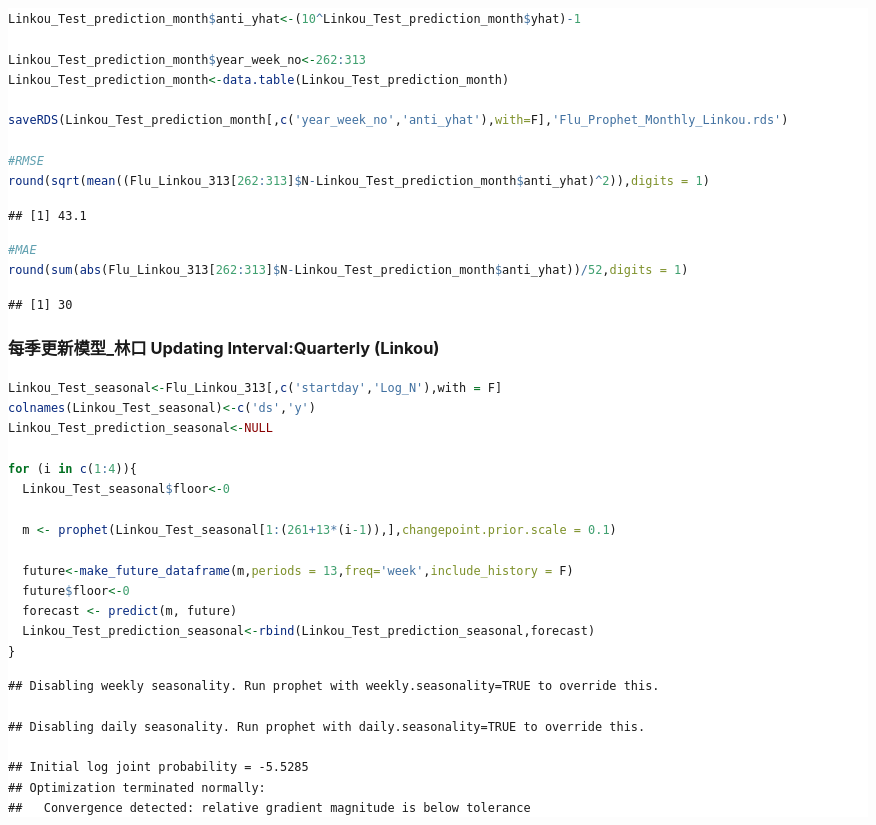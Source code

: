 ``` r
Linkou_Test_prediction_month$anti_yhat<-(10^Linkou_Test_prediction_month$yhat)-1

Linkou_Test_prediction_month$year_week_no<-262:313
Linkou_Test_prediction_month<-data.table(Linkou_Test_prediction_month)

saveRDS(Linkou_Test_prediction_month[,c('year_week_no','anti_yhat'),with=F],'Flu_Prophet_Monthly_Linkou.rds')

#RMSE
round(sqrt(mean((Flu_Linkou_313[262:313]$N-Linkou_Test_prediction_month$anti_yhat)^2)),digits = 1)
```

    ## [1] 43.1

``` r
#MAE
round(sum(abs(Flu_Linkou_313[262:313]$N-Linkou_Test_prediction_month$anti_yhat))/52,digits = 1)
```

    ## [1] 30

### 每季更新模型\_林口 Updating Interval:Quarterly (Linkou)

``` r
Linkou_Test_seasonal<-Flu_Linkou_313[,c('startday','Log_N'),with = F]
colnames(Linkou_Test_seasonal)<-c('ds','y')
Linkou_Test_prediction_seasonal<-NULL

for (i in c(1:4)){
  Linkou_Test_seasonal$floor<-0
  
  m <- prophet(Linkou_Test_seasonal[1:(261+13*(i-1)),],changepoint.prior.scale = 0.1)
  
  future<-make_future_dataframe(m,periods = 13,freq='week',include_history = F)
  future$floor<-0
  forecast <- predict(m, future)
  Linkou_Test_prediction_seasonal<-rbind(Linkou_Test_prediction_seasonal,forecast)
}
```

    ## Disabling weekly seasonality. Run prophet with weekly.seasonality=TRUE to override this.

    ## Disabling daily seasonality. Run prophet with daily.seasonality=TRUE to override this.

    ## Initial log joint probability = -5.5285
    ## Optimization terminated normally: 
    ##   Convergence detected: relative gradient magnitude is below tolerance
